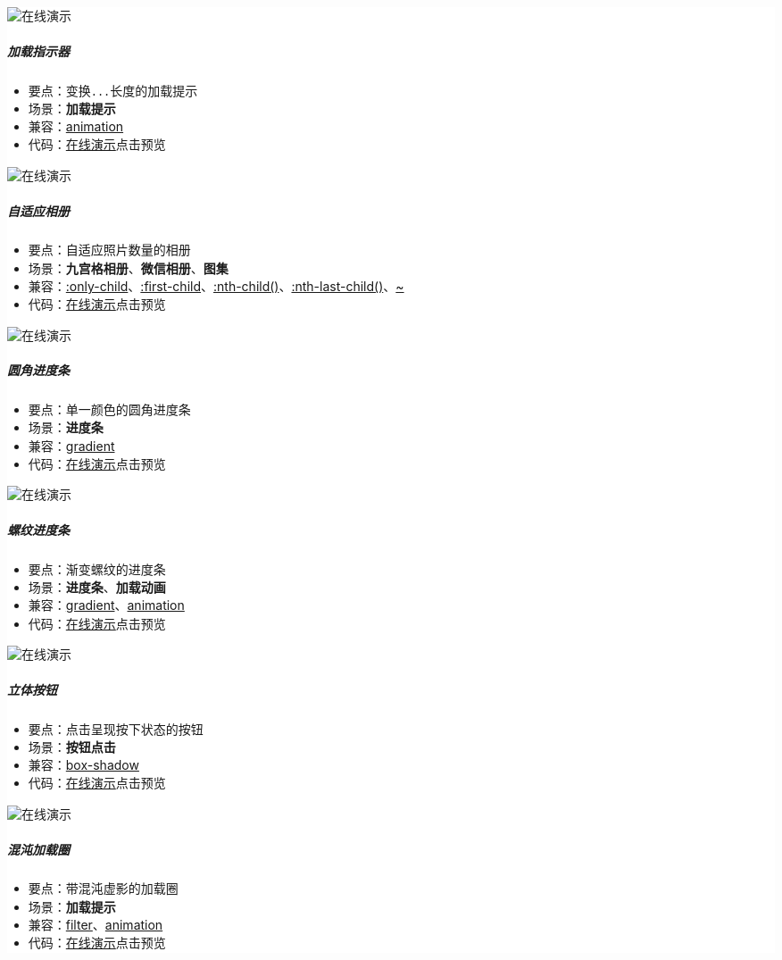 ![在线演示](https://segmentfault.com/img/remote/1460000020899259)

##### 加载指示器

- 要点：变换`...`长度的加载提示
- 场景：**加载提示**
- 兼容：[animation](https://www.caniuse.com/#search=animation)
- 代码：[在线演示](https://codepen.io/JowayYoung/pen/wvwoRbN)点击预览

![在线演示](https://segmentfault.com/img/remote/1460000020899260)

##### 自适应相册

- 要点：自适应照片数量的相册
- 场景：**九宫格相册**、**微信相册**、**图集**
- 兼容：[:only-child](https://caniuse.com/#search=%3Aonly-child)、[:first-child](https://caniuse.com/#search=%3Afirst-child)、[:nth-child()](https://caniuse.com/#search=%3Anth-child())、[:nth-last-child()](https://caniuse.com/#search=%3Anth-last-child())、[~](https://caniuse.com/#search=~)
- 代码：[在线演示](https://codepen.io/JowayYoung/pen/pozNGyj)点击预览

![在线演示](https://segmentfault.com/img/remote/1460000020899261)

##### 圆角进度条

- 要点：单一颜色的圆角进度条
- 场景：**进度条**
- 兼容：[gradient](https://caniuse.com/#search=gradient)
- 代码：[在线演示](https://codepen.io/JowayYoung/pen/jONBxaK)点击预览

![在线演示](https://segmentfault.com/img/remote/1460000020899262)

##### 螺纹进度条

- 要点：渐变螺纹的进度条
- 场景：**进度条**、**加载动画**
- 兼容：[gradient](https://caniuse.com/#search=gradient)、[animation](https://www.caniuse.com/#search=animation)
- 代码：[在线演示](https://codepen.io/JowayYoung/pen/GRKrJJX)点击预览

![在线演示](https://segmentfault.com/img/remote/1460000020899263)

##### 立体按钮

- 要点：点击呈现按下状态的按钮
- 场景：**按钮点击**
- 兼容：[box-shadow](https://caniuse.com/#search=box-shadow)
- 代码：[在线演示](https://codepen.io/JowayYoung/pen/PoYpaLL)点击预览

![在线演示](https://segmentfault.com/img/remote/1460000020899264)

##### 混沌加载圈

- 要点：带混沌虚影的加载圈
- 场景：**加载提示**
- 兼容：[filter](https://caniuse.com/#search=filter)、[animation](https://www.caniuse.com/#search=animation)
- 代码：[在线演示](https://codepen.io/JowayYoung/pen/aboWbqG)点击预览
